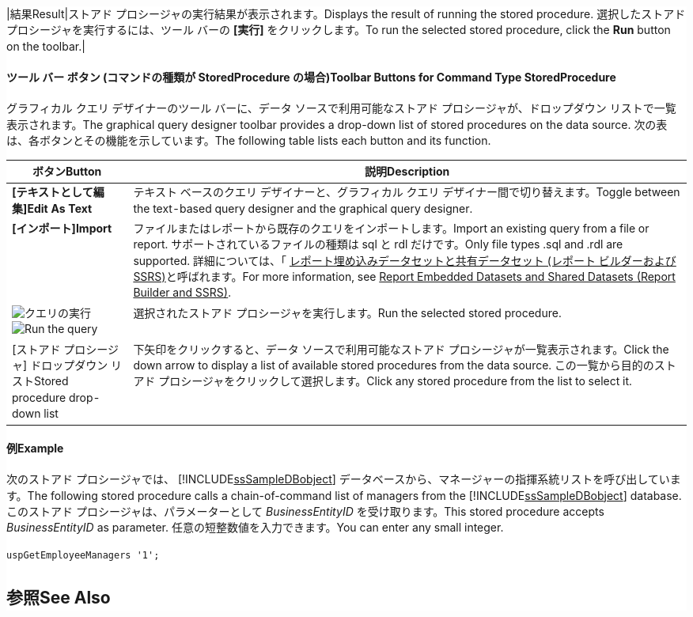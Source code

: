 |<span data-ttu-id="c9d9c-224">結果</span><span class="sxs-lookup"><span data-stu-id="c9d9c-224">Result</span></span>|<span data-ttu-id="c9d9c-225">ストアド プロシージャの実行結果が表示されます。</span><span class="sxs-lookup"><span data-stu-id="c9d9c-225">Displays the result of running the stored procedure.</span></span> <span data-ttu-id="c9d9c-226">選択したストアド プロシージャを実行するには、ツール バーの **[実行]** をクリックします。</span><span class="sxs-lookup"><span data-stu-id="c9d9c-226">To run the selected stored procedure, click the **Run** button on the toolbar.</span></span>|

#### <a name="toolbar-buttons-for-command-type-storedprocedure"></a><span data-ttu-id="c9d9c-227">ツール バー ボタン (コマンドの種類が StoredProcedure の場合)</span><span class="sxs-lookup"><span data-stu-id="c9d9c-227">Toolbar Buttons for Command Type StoredProcedure</span></span>
 <span data-ttu-id="c9d9c-228">グラフィカル クエリ デザイナーのツール バーに、データ ソースで利用可能なストアド プロシージャが、ドロップダウン リストで一覧表示されます。</span><span class="sxs-lookup"><span data-stu-id="c9d9c-228">The graphical query designer toolbar provides a drop-down list of stored procedures on the data source.</span></span> <span data-ttu-id="c9d9c-229">次の表は、各ボタンとその機能を示しています。</span><span class="sxs-lookup"><span data-stu-id="c9d9c-229">The following table lists each button and its function.</span></span>

|<span data-ttu-id="c9d9c-230">ボタン</span><span class="sxs-lookup"><span data-stu-id="c9d9c-230">Button</span></span>|<span data-ttu-id="c9d9c-231">説明</span><span class="sxs-lookup"><span data-stu-id="c9d9c-231">Description</span></span>|
|------------|-----------------|
|<span data-ttu-id="c9d9c-232">**[テキストとして編集]**</span><span class="sxs-lookup"><span data-stu-id="c9d9c-232">**Edit As Text**</span></span>|<span data-ttu-id="c9d9c-233">テキスト ベースのクエリ デザイナーと、グラフィカル クエリ デザイナー間で切り替えます。</span><span class="sxs-lookup"><span data-stu-id="c9d9c-233">Toggle between the text-based query designer and the graphical query designer.</span></span>|
|<span data-ttu-id="c9d9c-234">**[インポート]**</span><span class="sxs-lookup"><span data-stu-id="c9d9c-234">**Import**</span></span>|<span data-ttu-id="c9d9c-235">ファイルまたはレポートから既存のクエリをインポートします。</span><span class="sxs-lookup"><span data-stu-id="c9d9c-235">Import an existing query from a file or report.</span></span> <span data-ttu-id="c9d9c-236">サポートされているファイルの種類は sql と rdl だけです。</span><span class="sxs-lookup"><span data-stu-id="c9d9c-236">Only file types .sql and .rdl are supported.</span></span> <span data-ttu-id="c9d9c-237">詳細については、「 [レポート埋め込みデータセットと共有データセット &#40;レポート ビルダーおよび SSRS&#41;](report-embedded-datasets-and-shared-datasets-report-builder-and-ssrs.md)と呼ばれます。</span><span class="sxs-lookup"><span data-stu-id="c9d9c-237">For more information, see [Report Embedded Datasets and Shared Datasets &#40;Report Builder and SSRS&#41;](report-embedded-datasets-and-shared-datasets-report-builder-and-ssrs.md).</span></span>|
|<span data-ttu-id="c9d9c-238">![クエリの実行](../../analysis-services/media/rsqdicon-run.gif "クエリを実行する")</span><span class="sxs-lookup"><span data-stu-id="c9d9c-238">![Run the query](../../analysis-services/media/rsqdicon-run.gif "Run the query")</span></span>|<span data-ttu-id="c9d9c-239">選択されたストアド プロシージャを実行します。</span><span class="sxs-lookup"><span data-stu-id="c9d9c-239">Run the selected stored procedure.</span></span>|
|<span data-ttu-id="c9d9c-240">[ストアド プロシージャ] ドロップダウン リスト</span><span class="sxs-lookup"><span data-stu-id="c9d9c-240">Stored procedure drop-down list</span></span>|<span data-ttu-id="c9d9c-241">下矢印をクリックすると、データ ソースで利用可能なストアド プロシージャが一覧表示されます。</span><span class="sxs-lookup"><span data-stu-id="c9d9c-241">Click the down arrow to display a list of available stored procedures from the data source.</span></span> <span data-ttu-id="c9d9c-242">この一覧から目的のストアド プロシージャをクリックして選択します。</span><span class="sxs-lookup"><span data-stu-id="c9d9c-242">Click any stored procedure from the list to select it.</span></span>|

#### <a name="example"></a><span data-ttu-id="c9d9c-243">例</span><span class="sxs-lookup"><span data-stu-id="c9d9c-243">Example</span></span>
 <span data-ttu-id="c9d9c-244">次のストアド プロシージャでは、 [!INCLUDE[ssSampleDBobject](../../../includes/sssampledbobject-md.md)] データベースから、マネージャーの指揮系統リストを呼び出しています。</span><span class="sxs-lookup"><span data-stu-id="c9d9c-244">The following stored procedure calls a chain-of-command list of managers from the [!INCLUDE[ssSampleDBobject](../../../includes/sssampledbobject-md.md)] database.</span></span> <span data-ttu-id="c9d9c-245">このストアド プロシージャは、パラメーターとして *BusinessEntityID* を受け取ります。</span><span class="sxs-lookup"><span data-stu-id="c9d9c-245">This stored procedure accepts *BusinessEntityID* as parameter.</span></span> <span data-ttu-id="c9d9c-246">任意の短整数値を入力できます。</span><span class="sxs-lookup"><span data-stu-id="c9d9c-246">You can enter any small integer.</span></span>

 `uspGetEmployeeManagers '1';`

## <a name="see-also"></a><span data-ttu-id="c9d9c-247">参照</span><span class="sxs-lookup"><span data-stu-id="c9d9c-247">See Also</span></span>